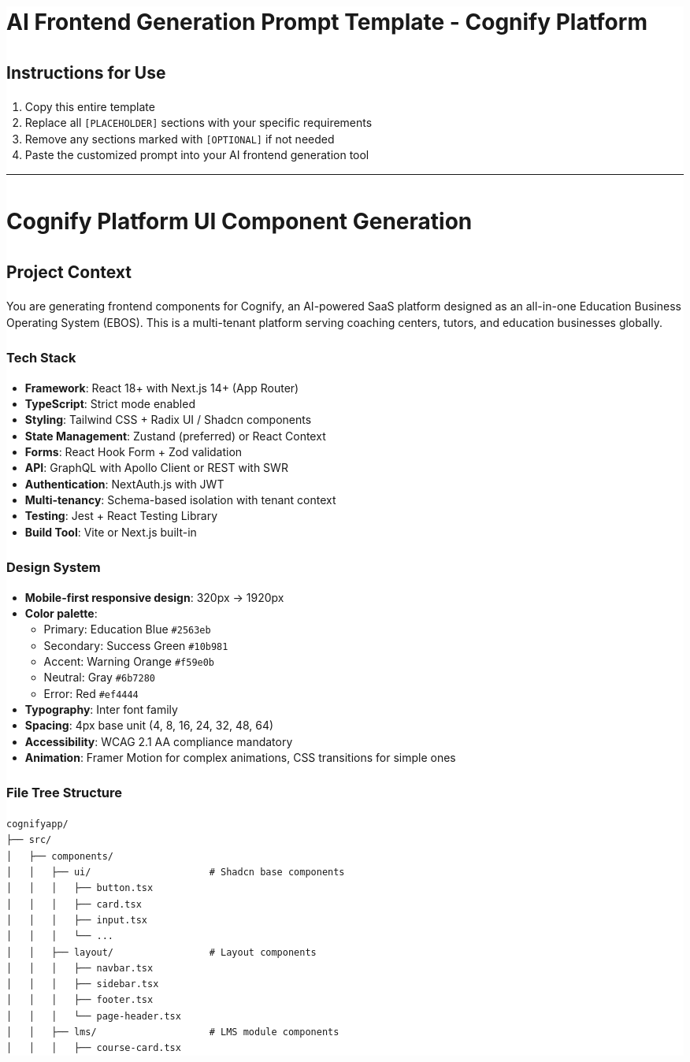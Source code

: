 # AI Frontend Generation Prompt Template - Cognify Platform

## Instructions for Use
1. Copy this entire template
2. Replace all `[PLACEHOLDER]` sections with your specific requirements
3. Remove any sections marked with `[OPTIONAL]` if not needed
4. Paste the customized prompt into your AI frontend generation tool

---

# Cognify Platform UI Component Generation

## Project Context
You are generating frontend components for Cognify, an AI-powered SaaS platform designed as an all-in-one Education Business Operating System (EBOS). This is a multi-tenant platform serving coaching centers, tutors, and education businesses globally.

### Tech Stack
- **Framework**: React 18+ with Next.js 14+ (App Router)
- **TypeScript**: Strict mode enabled
- **Styling**: Tailwind CSS + Radix UI / Shadcn components
- **State Management**: Zustand (preferred) or React Context
- **Forms**: React Hook Form + Zod validation
- **API**: GraphQL with Apollo Client or REST with SWR
- **Authentication**: NextAuth.js with JWT
- **Multi-tenancy**: Schema-based isolation with tenant context
- **Testing**: Jest + React Testing Library
- **Build Tool**: Vite or Next.js built-in

### Design System
- **Mobile-first responsive design**: 320px → 1920px
- **Color palette**: 
  - Primary: Education Blue `#2563eb`
  - Secondary: Success Green `#10b981`
  - Accent: Warning Orange `#f59e0b`
  - Neutral: Gray `#6b7280`
  - Error: Red `#ef4444`
- **Typography**: Inter font family
- **Spacing**: 4px base unit (4, 8, 16, 24, 32, 48, 64)
- **Accessibility**: WCAG 2.1 AA compliance mandatory
- **Animation**: Framer Motion for complex animations, CSS transitions for simple ones

### File Tree Structure
```
cognifyapp/
├── src/
│   ├── components/
│   │   ├── ui/                     # Shadcn base components
│   │   │   ├── button.tsx
│   │   │   ├── card.tsx
│   │   │   ├── input.tsx
│   │   │   └── ...
│   │   ├── layout/                 # Layout components
│   │   │   ├── navbar.tsx
│   │   │   ├── sidebar.tsx
│   │   │   ├── footer.tsx
│   │   │   └── page-header.tsx
│   │   ├── lms/                    # LMS module components
│   │   │   ├── course-card.tsx
```

  [PROPERTY_NAME]: [TYPE];
  [ADDITIONAL_PROPS]: [TYPE];
  [STATE_PROPERTIES]: [TYPE];
  [ACTION_METHODS]: [FUNCTION_TYPE];